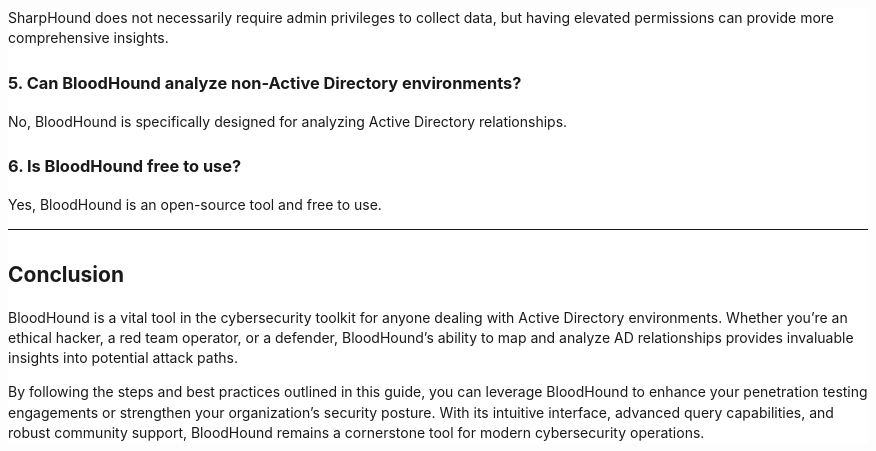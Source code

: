 SharpHound does not necessarily require admin privileges to collect data, but having elevated permissions can provide more comprehensive insights.

### **5. Can BloodHound analyze non-Active Directory environments?**  

No, BloodHound is specifically designed for analyzing Active Directory relationships.

### **6. Is BloodHound free to use?**  

Yes, BloodHound is an open-source tool and free to use.

---

## **Conclusion**

BloodHound is a vital tool in the cybersecurity toolkit for anyone dealing with Active Directory environments. Whether you’re an ethical hacker, a red team operator, or a defender, BloodHound’s ability to map and analyze AD relationships provides invaluable insights into potential attack paths.

By following the steps and best practices outlined in this guide, you can leverage BloodHound to enhance your penetration testing engagements or strengthen your organization’s security posture. With its intuitive interface, advanced query capabilities, and robust community support, BloodHound remains a cornerstone tool for modern cybersecurity operations.
